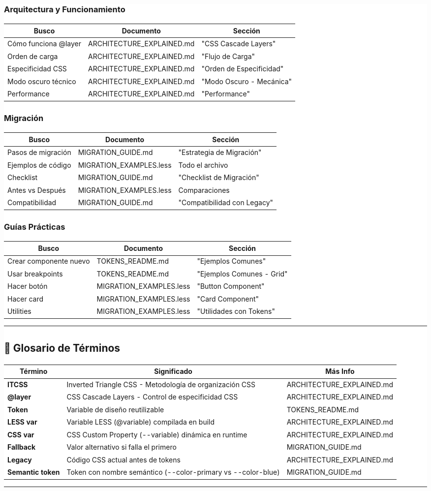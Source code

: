 ### Arquitectura y Funcionamiento

| Busco                | Documento                 | Sección                  |
| -------------------- | ------------------------- | ------------------------ |
| Cómo funciona @layer | ARCHITECTURE_EXPLAINED.md | "CSS Cascade Layers"     |
| Orden de carga       | ARCHITECTURE_EXPLAINED.md | "Flujo de Carga"         |
| Especificidad CSS    | ARCHITECTURE_EXPLAINED.md | "Orden de Especificidad" |
| Modo oscuro técnico  | ARCHITECTURE_EXPLAINED.md | "Modo Oscuro - Mecánica" |
| Performance          | ARCHITECTURE_EXPLAINED.md | "Performance"            |

### Migración

| Busco              | Documento               | Sección                     |
| ------------------ | ----------------------- | --------------------------- |
| Pasos de migración | MIGRATION_GUIDE.md      | "Estrategia de Migración"   |
| Ejemplos de código | MIGRATION_EXAMPLES.less | Todo el archivo             |
| Checklist          | MIGRATION_GUIDE.md      | "Checklist de Migración"    |
| Antes vs Después   | MIGRATION_EXAMPLES.less | Comparaciones               |
| Compatibilidad     | MIGRATION_GUIDE.md      | "Compatibilidad con Legacy" |

### Guías Prácticas

| Busco                  | Documento               | Sección                   |
| ---------------------- | ----------------------- | ------------------------- |
| Crear componente nuevo | TOKENS_README.md        | "Ejemplos Comunes"        |
| Usar breakpoints       | TOKENS_README.md        | "Ejemplos Comunes - Grid" |
| Hacer botón            | MIGRATION_EXAMPLES.less | "Button Component"        |
| Hacer card             | MIGRATION_EXAMPLES.less | "Card Component"          |
| Utilities              | MIGRATION_EXAMPLES.less | "Utilidades con Tokens"   |

---

## 📖 Glosario de Términos

| Término            | Significado                                                  | Más Info                  |
| ------------------ | ------------------------------------------------------------ | ------------------------- |
| **ITCSS**          | Inverted Triangle CSS - Metodología de organización CSS      | ARCHITECTURE_EXPLAINED.md |
| **@layer**         | CSS Cascade Layers - Control de especificidad CSS            | ARCHITECTURE_EXPLAINED.md |
| **Token**          | Variable de diseño reutilizable                              | TOKENS_README.md          |
| **LESS var**       | Variable LESS (@variable) compilada en build                 | ARCHITECTURE_EXPLAINED.md |
| **CSS var**        | CSS Custom Property (--variable) dinámica en runtime         | ARCHITECTURE_EXPLAINED.md |
| **Fallback**       | Valor alternativo si falla el primero                        | MIGRATION_GUIDE.md        |
| **Legacy**         | Código CSS actual antes de tokens                            | ARCHITECTURE_EXPLAINED.md |
| **Semantic token** | Token con nombre semántico (--color-primary vs --color-blue) | MIGRATION_GUIDE.md        |

---